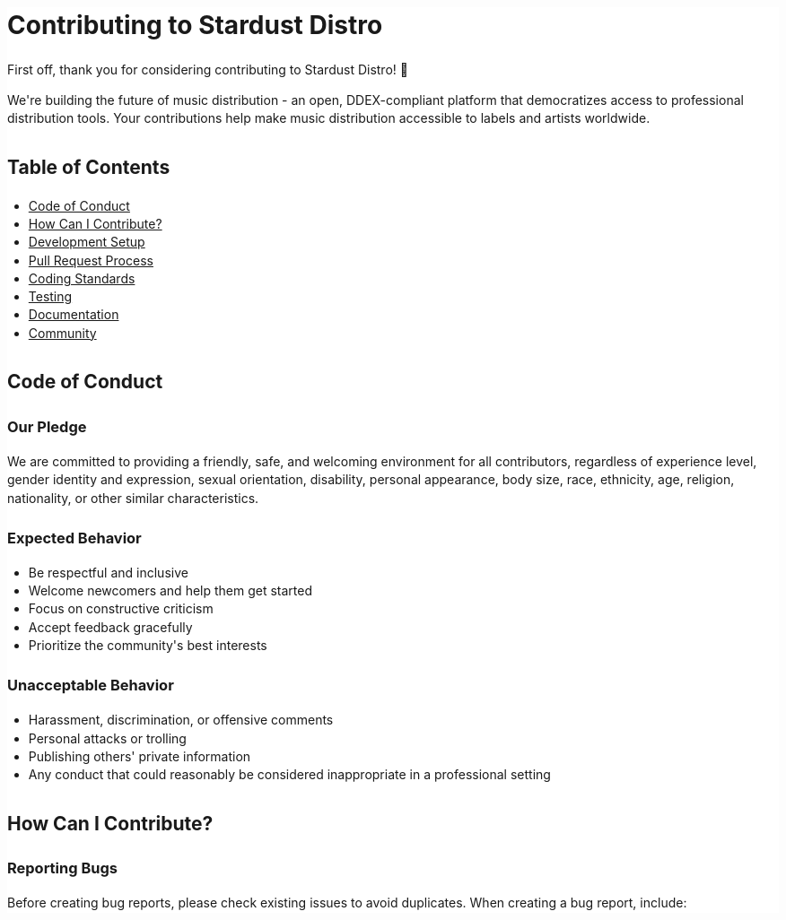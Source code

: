 # Contributing to Stardust Distro

First off, thank you for considering contributing to Stardust Distro! 🎵 

We're building the future of music distribution - an open, DDEX-compliant platform that democratizes access to professional distribution tools. Your contributions help make music distribution accessible to labels and artists worldwide.

## Table of Contents

- [Code of Conduct](#code-of-conduct)
- [How Can I Contribute?](#how-can-i-contribute)
- [Development Setup](#development-setup)
- [Pull Request Process](#pull-request-process)
- [Coding Standards](#coding-standards)
- [Testing](#testing)
- [Documentation](#documentation)
- [Community](#community)

## Code of Conduct

### Our Pledge

We are committed to providing a friendly, safe, and welcoming environment for all contributors, regardless of experience level, gender identity and expression, sexual orientation, disability, personal appearance, body size, race, ethnicity, age, religion, nationality, or other similar characteristics.

### Expected Behavior

- Be respectful and inclusive
- Welcome newcomers and help them get started
- Focus on constructive criticism
- Accept feedback gracefully
- Prioritize the community's best interests

### Unacceptable Behavior

- Harassment, discrimination, or offensive comments
- Personal attacks or trolling
- Publishing others' private information
- Any conduct that could reasonably be considered inappropriate in a professional setting

## How Can I Contribute?

### Reporting Bugs

Before creating bug reports, please check existing issues to avoid duplicates. When creating a bug report, include:
